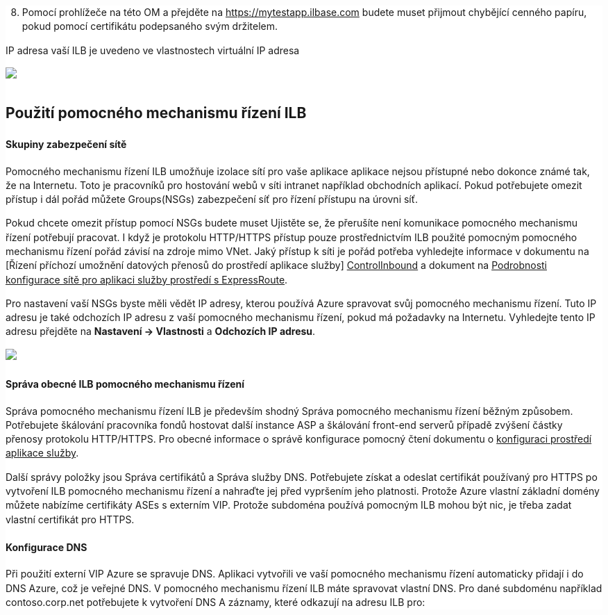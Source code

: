 8.  Pomocí prohlížeče na této OM a přejděte na https://mytestapp.ilbase.com budete muset přijmout chybějící cenného papíru, pokud pomocí certifikátu podepsaného svým držitelem.  


IP adresa vaší ILB je uvedeno ve vlastnostech virtuální IP adresa

![][4]


## <a name="using-an-ilb-ase"></a>Použití pomocného mechanismu řízení ILB ##

#### <a name="network-security-groups"></a>Skupiny zabezpečení sítě ####

Pomocného mechanismu řízení ILB umožňuje izolace sítí pro vaše aplikace aplikace nejsou přístupné nebo dokonce známé tak, že na Internetu.  Toto je pracovníků pro hostování webů v síti intranet například obchodních aplikací.  Pokud potřebujete omezit přístup i dál pořád můžete Groups(NSGs) zabezpečení síť pro řízení přístupu na úrovni síť. 


Pokud chcete omezit přístup pomocí NSGs budete muset Ujistěte se, že přerušíte není komunikace pomocného mechanismu řízení potřebují pracovat.  I když je protokolu HTTP/HTTPS přístup pouze prostřednictvím ILB použité pomocným pomocného mechanismu řízení pořád závisí na zdroje mimo VNet.  Jaký přístup k síti je pořád potřeba vyhledejte informace v dokumentu na [Řízení příchozí umožnění datových přenosů do prostředí aplikace služby] [ ControlInbound] a dokument na [Podrobnosti konfigurace sítě pro aplikaci služby prostředí s ExpressRoute][ExpressRoute].  


Pro nastavení vaší NSGs byste měli vědět IP adresy, kterou používá Azure spravovat svůj pomocného mechanismu řízení.  Tuto IP adresu je také odchozích IP adresu z vaší pomocného mechanismu řízení, pokud má požadavky na Internetu.  Vyhledejte tento IP adresu přejděte na **Nastavení -> Vlastnosti** a **Odchozích IP adresu**.  

![][5]


#### <a name="general-ilb-ase-management"></a>Správa obecné ILB pomocného mechanismu řízení ####

Správa pomocného mechanismu řízení ILB je především shodný Správa pomocného mechanismu řízení běžným způsobem.  Potřebujete škálování pracovníka fondů hostovat další instance ASP a škálování front-end serverů případě zvýšení částky přenosy protokolu HTTP/HTTPS.  Pro obecné informace o správě konfigurace pomocný čtení dokumentu o [konfiguraci prostředí aplikace služby][ASEConfig].  


Další správy položky jsou Správa certifikátů a Správa služby DNS.  Potřebujete získat a odeslat certifikát používaný pro HTTPS po vytvoření ILB pomocného mechanismu řízení a nahraďte jej před vypršením jeho platnosti.  Protože Azure vlastní základní domény můžete nabízíme certifikáty ASEs s externím VIP.  Protože subdoména používá pomocným ILB mohou být nic, je třeba zadat vlastní certifikát pro HTTPS. 


#### <a name="dns-configuration"></a>Konfigurace DNS ####

Při použití externí VIP Azure se spravuje DNS.  Aplikaci vytvořili ve vaší pomocného mechanismu řízení automaticky přidají i do DNS Azure, což je veřejné DNS.  V pomocného mechanismu řízení ILB máte spravovat vlastní DNS.  Pro dané subdoménu například contoso.corp.net potřebujete k vytvoření DNS A záznamy, které odkazují na adresu ILB pro:


[1]: ./media/app-service-environment-with-internal-load-balancer/ilbase-createilbase.png
[2]: ./media/app-service-environment-with-internal-load-balancer/ilbase-createapp.png
[3]: ./media/app-service-environment-with-internal-load-balancer/ilbase-newase.png
[4]: ./media/app-service-environment-with-internal-load-balancer/ilbase-vip.png
[5]: ./media/app-service-environment-with-internal-load-balancer/ilbase-externalvip.png
[6]: ./media/app-service-environment-with-internal-load-balancer/ilbase-ilbcertificate.png
[WhatisASE]: http://azure.microsoft.com/documentation/articles/app-service-app-service-environment-intro/
[HowtoCreateASE]: http://azure.microsoft.com/documentation/articles/app-service-web-how-to-create-an-app-service-environment/
[ControlInbound]: http://azure.microsoft.com/documentation/articles/app-service-app-service-environment-control-inbound-traffic/
[virtualnetwork]: https://azure.microsoft.com/documentation/articles/virtual-networks-faq/
[AppServicePricing]: http://azure.microsoft.com/pricing/details/app-service/
[AzureAppService]: http://azure.microsoft.com/documentation/articles/app-service-value-prop-what-is/
[ASEAutoscale]: http://azure.microsoft.com/documentation/articles/app-service-environment-auto-scale/
[ExpressRoute]: http://azure.microsoft.com/documentation/articles/app-service-app-service-environment-network-configuration-expressroute/
[vnetnsgs]: http://azure.microsoft.com/documentation/articles/virtual-networks-nsg/
[ASEConfig]: http://azure.microsoft.com/documentation/articles/app-service-web-configure-an-app-service-environment/